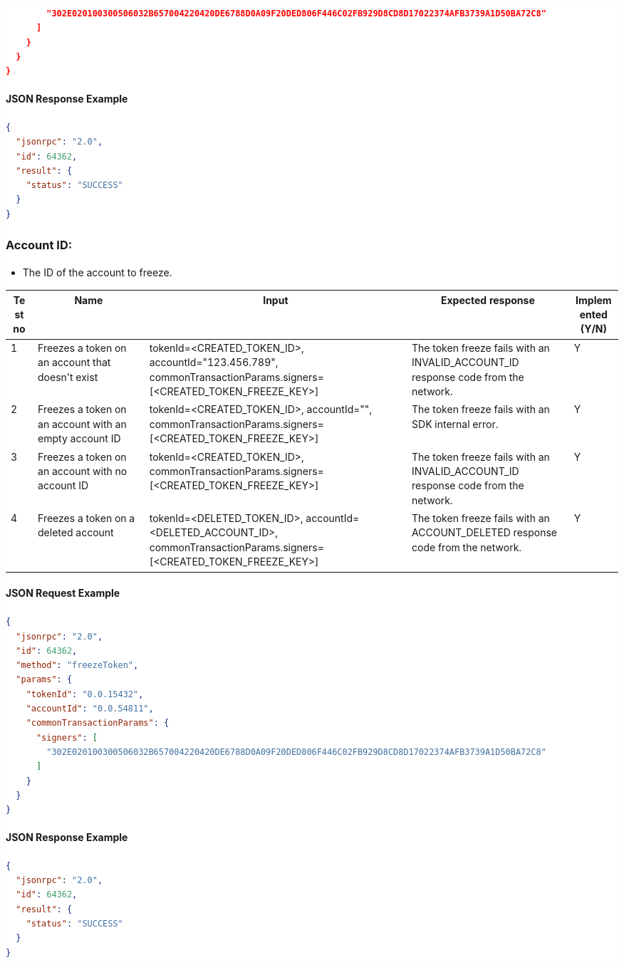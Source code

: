 ```json
        "302E020100300506032B657004220420DE6788D0A09F20DED806F446C02FB929D8CD8D17022374AFB3739A1D50BA72C8"
      ]
    }
  }
}
```

#### JSON Response Example

```json
{
  "jsonrpc": "2.0",
  "id": 64362,
  "result": {
    "status": "SUCCESS"
  }
}
```

### **Account ID:**

- The ID of the account to freeze.

| Test no | Name                                                                      | Input                                                                                                                       | Expected response                                                                 | Implemented (Y/N) |
|---------|---------------------------------------------------------------------------|-----------------------------------------------------------------------------------------------------------------------------|-----------------------------------------------------------------------------------|-------------------|
| 1       | Freezes a token on an account that doesn't exist                          | tokenId=<CREATED_TOKEN_ID>, accountId="123.456.789", commonTransactionParams.signers=[<CREATED_TOKEN_FREEZE_KEY>]           | The token freeze fails with an INVALID_ACCOUNT_ID response code from the network. | Y                 |
| 2       | Freezes a token on an account with an empty account ID                    | tokenId=<CREATED_TOKEN_ID>, accountId="", commonTransactionParams.signers=[<CREATED_TOKEN_FREEZE_KEY>]                      | The token freeze fails with an SDK internal error.                                | Y                 |
| 3       | Freezes a token on an account with no account ID                          | tokenId=<CREATED_TOKEN_ID>, commonTransactionParams.signers=[<CREATED_TOKEN_FREEZE_KEY>]                                    | The token freeze fails with an INVALID_ACCOUNT_ID response code from the network. | Y                 |
| 4       | Freezes a token on a deleted account                                      | tokenId=<DELETED_TOKEN_ID>, accountId=<DELETED_ACCOUNT_ID>, commonTransactionParams.signers=[<CREATED_TOKEN_FREEZE_KEY>]    | The token freeze fails with an ACCOUNT_DELETED response code from the network.    | Y                 |

#### JSON Request Example

```json
{
  "jsonrpc": "2.0",
  "id": 64362,
  "method": "freezeToken",
  "params": {
    "tokenId": "0.0.15432",
    "accountId": "0.0.54811",
    "commonTransactionParams": {
      "signers": [
        "302E020100300506032B657004220420DE6788D0A09F20DED806F446C02FB929D8CD8D17022374AFB3739A1D50BA72C8"
      ]
    }
  }
}
```

#### JSON Response Example

```json
{
  "jsonrpc": "2.0",
  "id": 64362,
  "result": {
    "status": "SUCCESS"
  }
}
```
